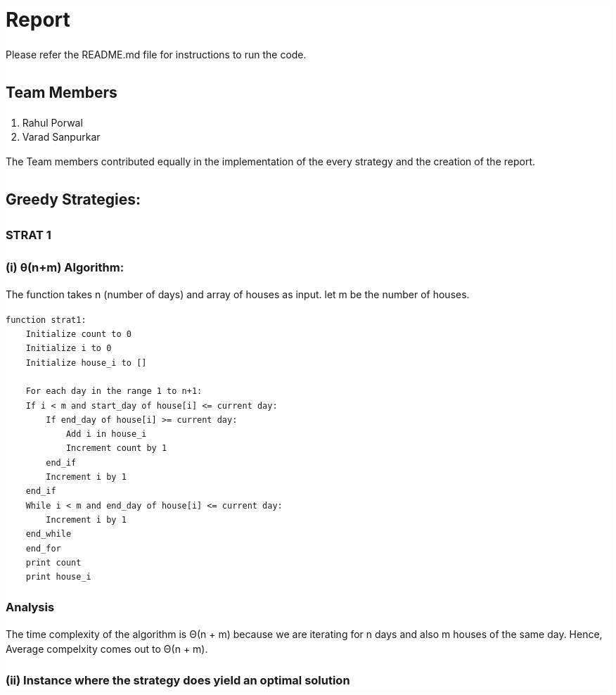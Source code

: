 # Report

Please refer the README.md file for instructions to run the code.

## Team Members

1. Rahul Porwal
2. Varad Sanpurkar

The Team members contributed equally in the implementation of the every strategy and the creation of the report. 


## Greedy Strategies:

### STRAT 1

### (i) θ(n+m) Algorithm: 
The function takes n (number of days) and array of houses as input.
let m be the number of houses.

```pseudocode
function strat1:
	Initialize count to 0
	Initialize i to 0
	Initialize house_i to []

	For each day in the range 1 to n+1:
  	If i < m and start_day of house[i] <= current day:
  		If end_day of house[i] >= current day:
			Add i in house_i
  			Increment count by 1
  		end_if
  		Increment i by 1
  	end_if
  	While i < m and end_day of house[i] <= current day:
  		Increment i by 1
  	end_while
	end_for
	print count
	print house_i
```

### Analysis

The time complexity of the algorithm is Θ(n + m) because we are iterating for n days and also m houses of the same day.
Hence, Average compelxity comes out to Θ(n + m).

### (ii) Instance where the strategy does yield an optimal solution
